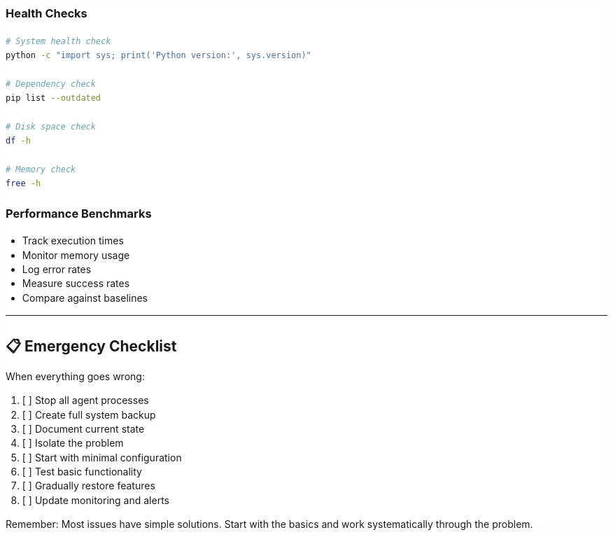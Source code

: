 ### Health Checks
```bash
# System health check
python -c "import sys; print('Python version:', sys.version)"

# Dependency check
pip list --outdated

# Disk space check
df -h

# Memory check
free -h
```

### Performance Benchmarks
- Track execution times
- Monitor memory usage
- Log error rates
- Measure success rates
- Compare against baselines

---

## 📋 Emergency Checklist

When everything goes wrong:
1. [ ] Stop all agent processes
2. [ ] Create full system backup
3. [ ] Document current state
4. [ ] Isolate the problem
5. [ ] Start with minimal configuration
6. [ ] Test basic functionality
7. [ ] Gradually restore features
8. [ ] Update monitoring and alerts

Remember: Most issues have simple solutions. Start with the basics and work systematically through the problem.

